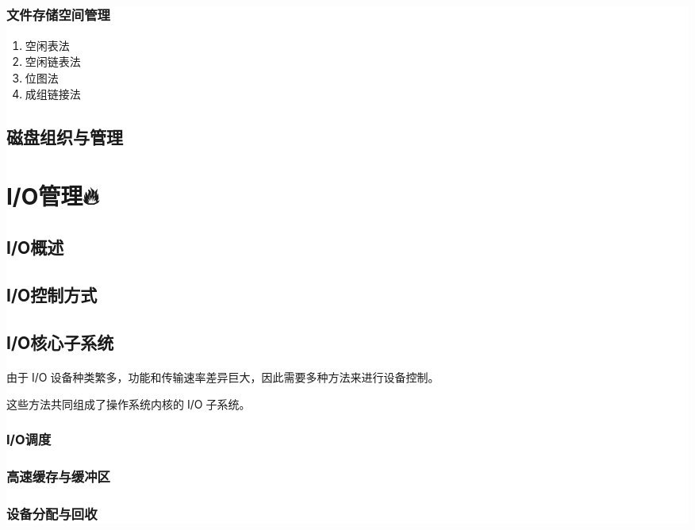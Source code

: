

### 文件存储空间管理

1. 空闲表法
2. 空闲链表法
3. 位图法
4. 成组链接法



## 磁盘组织与管理



# I/O管理🔥



## I/O概述



## I/O控制方式



## I/O核心子系统

由于 I/O 设备种类繁多，功能和传输速率差异巨大，因此需要多种方法来进行设备控制。

这些方法共同组成了操作系统内核的 I/O 子系统。



### I/O调度



### 高速缓存与缓冲区





### 设备分配与回收

